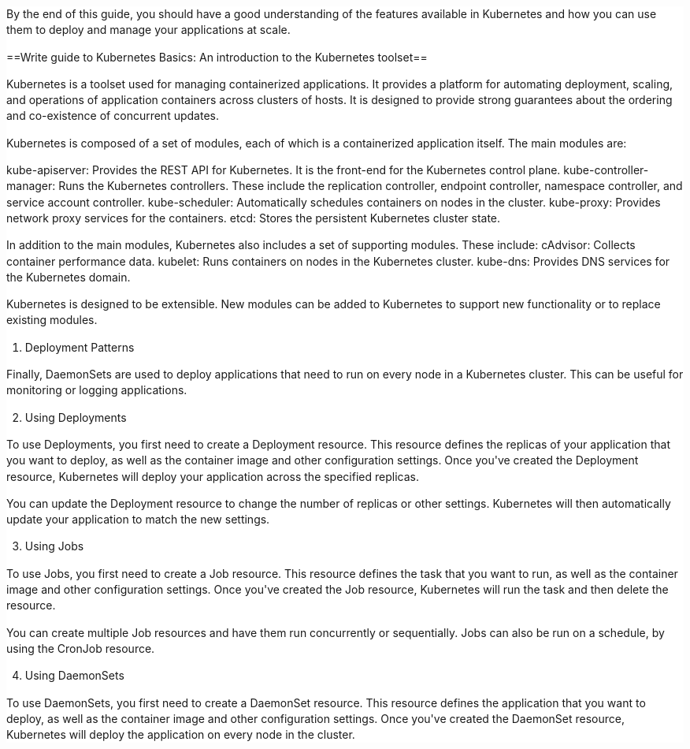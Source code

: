 By the end of this guide, you should have a good understanding of the features available in Kubernetes and how you can use them to deploy and manage your applications at scale.

==Write guide to Kubernetes Basics: An introduction to the Kubernetes toolset==

Kubernetes is a toolset used for managing containerized applications. It provides a platform for automating deployment, scaling, and operations of application containers across clusters of hosts. It is designed to provide strong guarantees about the ordering and co-existence of concurrent updates.

Kubernetes is composed of a set of modules, each of which is a containerized application itself. The main modules are: 

kube-apiserver: Provides the REST API for Kubernetes. It is the front-end for the Kubernetes control plane. 
kube-controller-manager: Runs the Kubernetes controllers. These include the replication controller, endpoint controller, namespace controller, and service account controller. 
kube-scheduler: Automatically schedules containers on nodes in the cluster. 
kube-proxy: Provides network proxy services for the containers.
etcd: Stores the persistent Kubernetes cluster state.

In addition to the main modules, Kubernetes also includes a set of supporting modules. These include: 
cAdvisor: Collects container performance data. 
kubelet: Runs containers on nodes in the Kubernetes cluster. 
kube-dns: Provides DNS services for the Kubernetes domain.

Kubernetes is designed to be extensible. New modules can be added to Kubernetes to support new functionality or to replace existing modules.

1. Deployment Patterns



Finally, DaemonSets are used to deploy applications that need to run on every node in a Kubernetes cluster. This can be useful for monitoring or logging applications.

2. Using Deployments

To use Deployments, you first need to create a Deployment resource. This resource defines the replicas of your application that you want to deploy, as well as the container image and other configuration settings. Once you've created the Deployment resource, Kubernetes will deploy your application across the specified replicas.

You can update the Deployment resource to change the number of replicas or other settings. Kubernetes will then automatically update your application to match the new settings.

3. Using Jobs

To use Jobs, you first need to create a Job resource. This resource defines the task that you want to run, as well as the container image and other configuration settings. Once you've created the Job resource, Kubernetes will run the task and then delete the resource.

You can create multiple Job resources and have them run concurrently or sequentially. Jobs can also be run on a schedule, by using the CronJob resource.

4. Using DaemonSets

To use DaemonSets, you first need to create a DaemonSet resource. This resource defines the application that you want to deploy, as well as the container image and other configuration settings. Once you've created the DaemonSet resource, Kubernetes will deploy the application on every node in the cluster.
